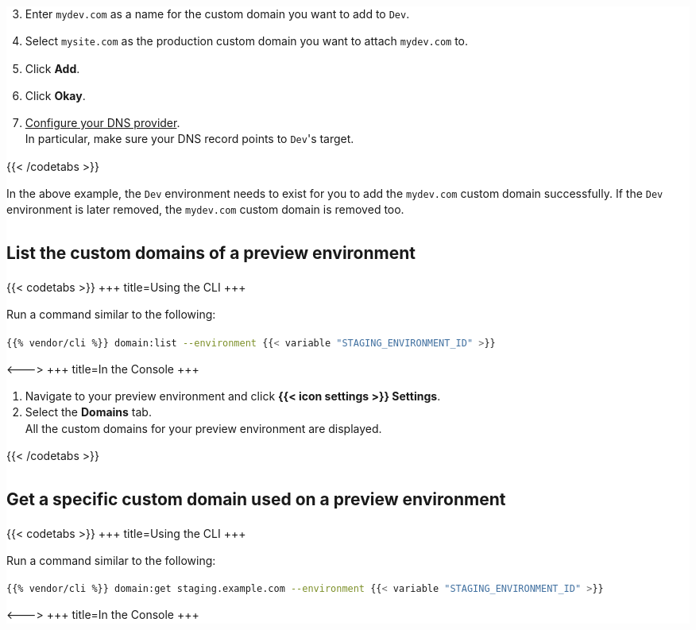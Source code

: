 3.  Enter `mydev.com` as a name for the custom domain you want to add to `Dev`.

4.  Select `mysite.com` as the production custom domain you want to attach `mydev.com` to.

5.  Click **Add**.</br>

6.  Click **Okay**.

7.  [Configure your DNS provider](../steps/_index.md#2-configure-your-dns-provider).</br>
    In particular, make sure your DNS record points to `Dev`'s target.

{{< /codetabs >}}

In the above example, the `Dev` environment needs to exist
for you to add the `mydev.com` custom domain successfully.
If the `Dev` environment is later removed,
the `mydev.com` custom domain is removed too.

## List the custom domains of a preview environment

{{< codetabs >}}
\+++
title=Using the CLI
\+++

Run a command similar to the following:

```bash
{{% vendor/cli %}} domain:list --environment {{< variable "STAGING_ENVIRONMENT_ID" >}}
```

<--->
\+++
title=In the Console
\+++

1.  Navigate to your preview environment and click **{{< icon settings >}} Settings**.
2.  Select the **Domains** tab.</br>
    All the custom domains for your preview environment are displayed.

{{< /codetabs >}}

## Get a specific custom domain used on a preview environment

{{< codetabs >}}
\+++
title=Using the CLI
\+++

Run a command similar to the following:

```bash
{{% vendor/cli %}} domain:get staging.example.com --environment {{< variable "STAGING_ENVIRONMENT_ID" >}}
```

<--->
\+++
title=In the Console
\+++
